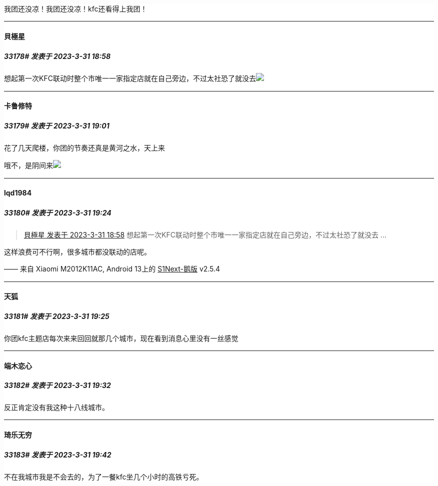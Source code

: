 我团还没凉！我团还没凉！kfc还看得上我团！

*****

####  貝極星  
##### 33178#       发表于 2023-3-31 18:58

想起第一次KFC联动时整个市唯一一家指定店就在自己旁边，不过太社恐了就没去<img src="https://static.saraba1st.com/image/smiley/face2017/037.png" referrerpolicy="no-referrer">


*****

####  卡鲁修特  
##### 33179#       发表于 2023-3-31 19:01

花了几天爬楼，你团的节奏还真是黄河之水，天上来

哦不，是阴间来<img src="https://static.saraba1st.com/image/smiley/face2017/037.png" referrerpolicy="no-referrer">


*****

####  lqd1984  
##### 33180#       发表于 2023-3-31 19:24

<blockquote><a href="httphttps://bbs.saraba1st.com/2b/forum.php?mod=redirect&amp;goto=findpost&amp;pid=60288798&amp;ptid=2112416" target="_blank">貝極星 发表于 2023-3-31 18:58</a>
想起第一次KFC联动时整个市唯一一家指定店就在自己旁边，不过太社恐了就没去 ...</blockquote>
这样浪费可不行啊，很多城市都没联动的店呢。

—— 来自 Xiaomi M2012K11AC, Android 13上的 [S1Next-鹅版](https://github.com/ykrank/S1-Next/releases) v2.5.4


*****

####  天狐  
##### 33181#       发表于 2023-3-31 19:25

你团kfc主题店每次来来回回就那几个城市，现在看到消息心里没有一丝感觉


*****

####  端木恋心  
##### 33182#       发表于 2023-3-31 19:32

反正肯定没有我这种十八线城市。


*****

####  琦乐无穷  
##### 33183#       发表于 2023-3-31 19:42

不在我城市我是不会去的，为了一餐kfc坐几个小时的高铁亏死。
